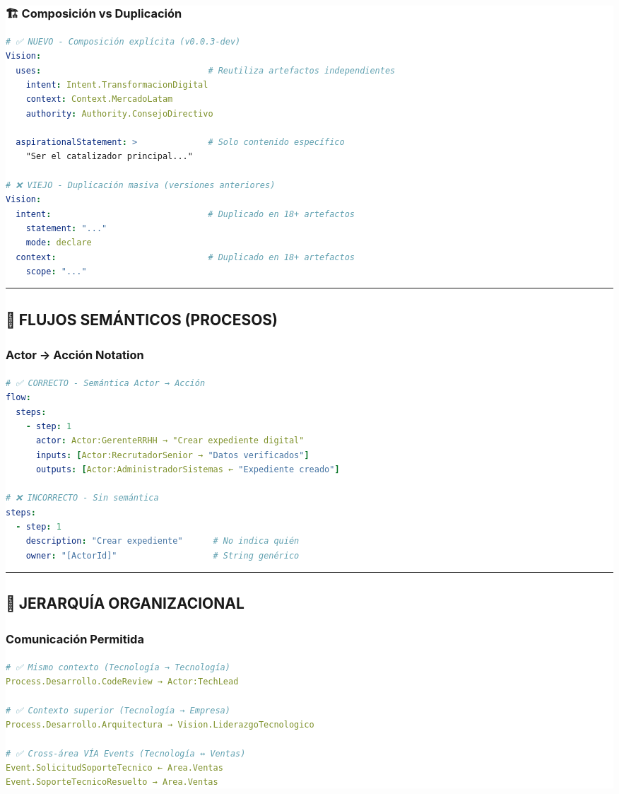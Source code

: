 ### 🏗️ **Composición vs Duplicación**
```yaml
# ✅ NUEVO - Composición explícita (v0.0.3-dev)
Vision:
  uses:                                 # Reutiliza artefactos independientes
    intent: Intent.TransformacionDigital
    context: Context.MercadoLatam
    authority: Authority.ConsejoDirectivo
  
  aspirationalStatement: >              # Solo contenido específico
    "Ser el catalizador principal..."

# ❌ VIEJO - Duplicación masiva (versiones anteriores)
Vision:
  intent:                               # Duplicado en 18+ artefactos
    statement: "..."
    mode: declare
  context:                              # Duplicado en 18+ artefactos  
    scope: "..."
```

---

## 🌊 **FLUJOS SEMÁNTICOS (PROCESOS)**

### **Actor → Acción Notation**
```yaml
# ✅ CORRECTO - Semántica Actor → Acción
flow:
  steps:
    - step: 1
      actor: Actor:GerenteRRHH → "Crear expediente digital"
      inputs: [Actor:RecrutadorSenior → "Datos verificados"]
      outputs: [Actor:AdministradorSistemas ← "Expediente creado"]

# ❌ INCORRECTO - Sin semántica
steps:
  - step: 1
    description: "Crear expediente"      # No indica quién
    owner: "[ActorId]"                   # String genérico
```

---

## 🏢 **JERARQUÍA ORGANIZACIONAL**

### **Comunicación Permitida**
```yaml
# ✅ Mismo contexto (Tecnología → Tecnología)
Process.Desarrollo.CodeReview → Actor:TechLead

# ✅ Contexto superior (Tecnología → Empresa)  
Process.Desarrollo.Arquitectura → Vision.LiderazgoTecnologico

# ✅ Cross-área VÍA Events (Tecnología ↔ Ventas)
Event.SolicitudSoporteTecnico ← Area.Ventas
Event.SoporteTecnicoResuelto → Area.Ventas
```
